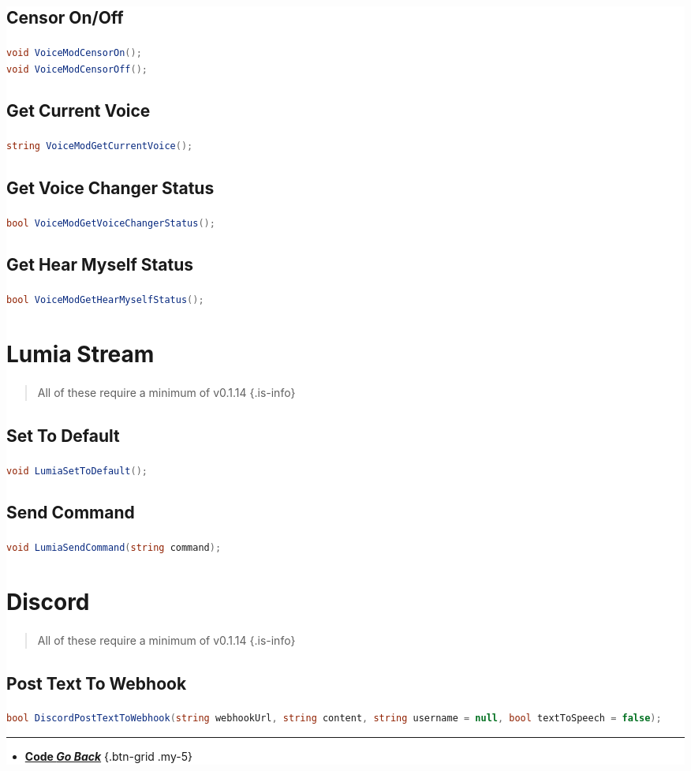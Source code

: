 ## Censor On/Off
```csharp
void VoiceModCensorOn();
void VoiceModCensorOff();
```

## Get Current Voice
```csharp
string VoiceModGetCurrentVoice();
```

## Get Voice Changer Status
```csharp
bool VoiceModGetVoiceChangerStatus();
```

## Get Hear Myself Status
```csharp
bool VoiceModGetHearMyselfStatus();
```

# Lumia Stream
> All of these require a minimum of v0.1.14
{.is-info}
## Set To Default
```csharp
void LumiaSetToDefault();
```

## Send Command
```csharp
void LumiaSendCommand(string command);
```

# Discord
> All of these require a minimum of v0.1.14
{.is-info}
## Post Text To Webhook
```csharp
bool DiscordPostTextToWebhook(string webhookUrl, string content, string username = null, bool textToSpeech = false);
```

---

- [<i class="mdi mdi-chevron-left"></i> **Code *Go Back***](/en/Sub-Actions/Code)
{.btn-grid .my-5}